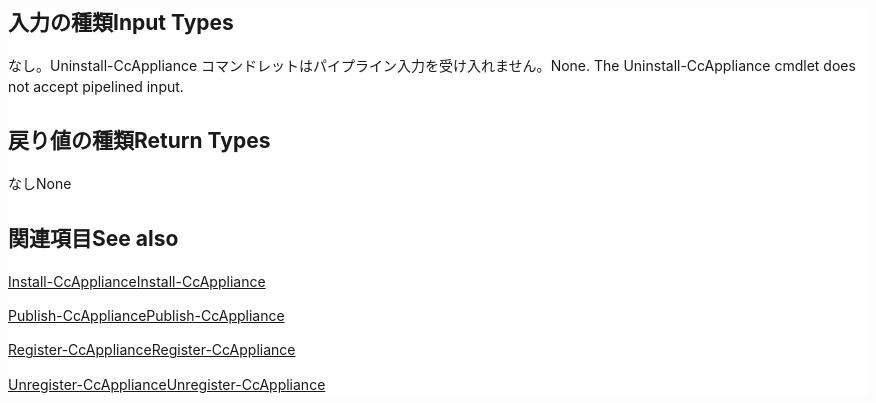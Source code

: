 ## <a name="input-types"></a><span data-ttu-id="93b77-139">入力の種類</span><span class="sxs-lookup"><span data-stu-id="93b77-139">Input Types</span></span>
<span data-ttu-id="93b77-140"><a name="InputTypes"> </a></span><span class="sxs-lookup"><span data-stu-id="93b77-140"></span></span>

<span data-ttu-id="93b77-p105">なし。Uninstall-CcAppliance コマンドレットはパイプライン入力を受け入れません。</span><span class="sxs-lookup"><span data-stu-id="93b77-p105">None. The Uninstall-CcAppliance cmdlet does not accept pipelined input.</span></span>
  
## <a name="return-types"></a><span data-ttu-id="93b77-143">戻り値の種類</span><span class="sxs-lookup"><span data-stu-id="93b77-143">Return Types</span></span>
<span data-ttu-id="93b77-144"><a name="ReturnTypes"> </a></span><span class="sxs-lookup"><span data-stu-id="93b77-144"></span></span>

<span data-ttu-id="93b77-145">なし</span><span class="sxs-lookup"><span data-stu-id="93b77-145">None</span></span>
  
## <a name="see-also"></a><span data-ttu-id="93b77-146">関連項目</span><span class="sxs-lookup"><span data-stu-id="93b77-146">See also</span></span>
<span data-ttu-id="93b77-147"><a name="ReturnTypes"> </a></span><span class="sxs-lookup"><span data-stu-id="93b77-147"></span></span>

[<span data-ttu-id="93b77-148">Install-CcAppliance</span><span class="sxs-lookup"><span data-stu-id="93b77-148">Install-CcAppliance</span></span>](install-ccappliance.md)
  
[<span data-ttu-id="93b77-149">Publish-CcAppliance</span><span class="sxs-lookup"><span data-stu-id="93b77-149">Publish-CcAppliance</span></span>](publish-ccappliance.md)
  
[<span data-ttu-id="93b77-150">Register-CcAppliance</span><span class="sxs-lookup"><span data-stu-id="93b77-150">Register-CcAppliance</span></span>](register-ccappliance.md)
  
[<span data-ttu-id="93b77-151">Unregister-CcAppliance</span><span class="sxs-lookup"><span data-stu-id="93b77-151">Unregister-CcAppliance</span></span>](unregister-ccappliance.md)
  

